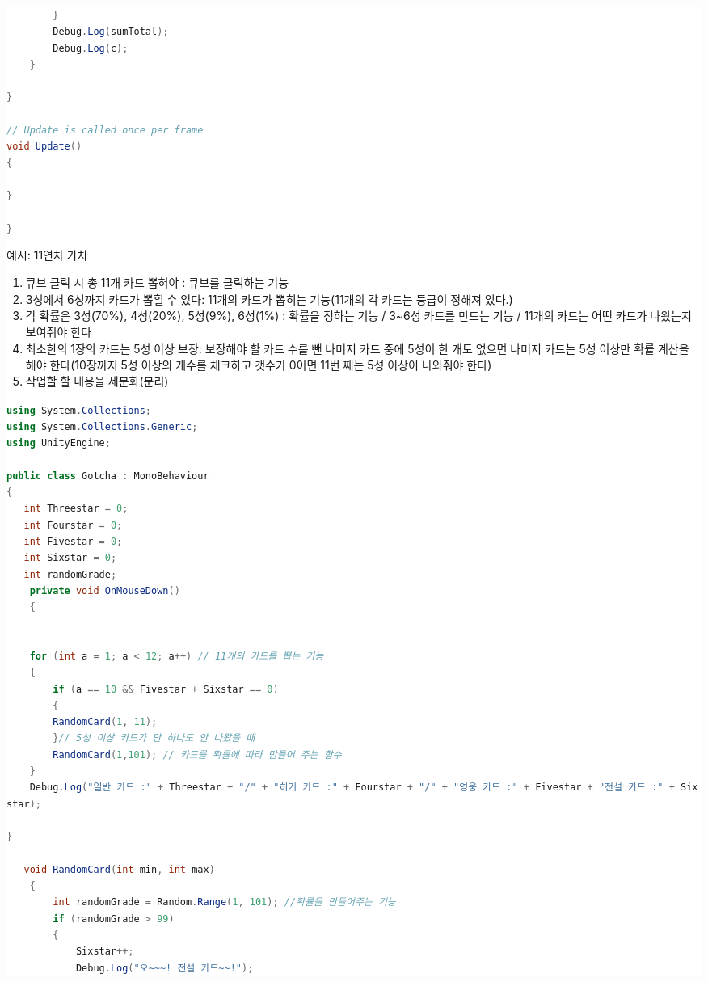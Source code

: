 ```C#
        }
        Debug.Log(sumTotal);
        Debug.Log(c);
    } 

}

// Update is called once per frame
void Update()
{
    
}

}


```

예시: 11연차 가차

1. 큐브 클릭 시 총 11개 카드 뽑혀야 : 큐브를 클릭하는 기능
2. 3성에서 6성까지 카드가 뽑힐 수 있다: 11개의 카드가 뽑히는 기능(11개의 각 카드는 등급이 정해져 있다.)
3. 각 확률은 3성(70%), 4성(20%), 5성(9%), 6성(1%) : 확률을 정하는 기능 / 3~6성 카드를 만드는 기능 / 11개의 카드는 어떤 카드가 나왔는지 보여줘야 한다
4. 최소한의 1장의 카드는 5성 이상 보장: 보장해야 할 카드 수를 뺀 나머지 카드 중에 5성이 한 개도 없으면 나머지 카드는 5성 이상만 확률 계산을 해야 한다(10장까지 5성 이상의 개수를 체크하고 갯수가 0이면 11번 째는 5성 이상이 나와줘야 한다)
5. 작업할 할 내용을 세분화(분리) 

```c#
using System.Collections;
using System.Collections.Generic;
using UnityEngine;

public class Gotcha : MonoBehaviour
{
   int Threestar = 0;
   int Fourstar = 0;
   int Fivestar = 0;
   int Sixstar = 0;
   int randomGrade;
    private void OnMouseDown()
    {
       

    for (int a = 1; a < 12; a++) // 11개의 카드를 뽑는 기능
    {
        if (a == 10 && Fivestar + Sixstar == 0)
        {
        RandomCard(1, 11);
        }// 5성 이상 카드가 단 하나도 안 나왔을 때
        RandomCard(1,101); // 카드를 확률에 따라 만들어 주는 함수
    }
    Debug.Log("일반 카드 :" + Threestar + "/" + "히기 카드 :" + Fourstar + "/" + "영웅 카드 :" + Fivestar + "전설 카드 :" + Sixstar);

}

   void RandomCard(int min, int max)
    {
        int randomGrade = Random.Range(1, 101); //확률을 만들어주는 기능
        if (randomGrade > 99)
        {
            Sixstar++;
            Debug.Log("오~~~! 전설 카드~~!");
```